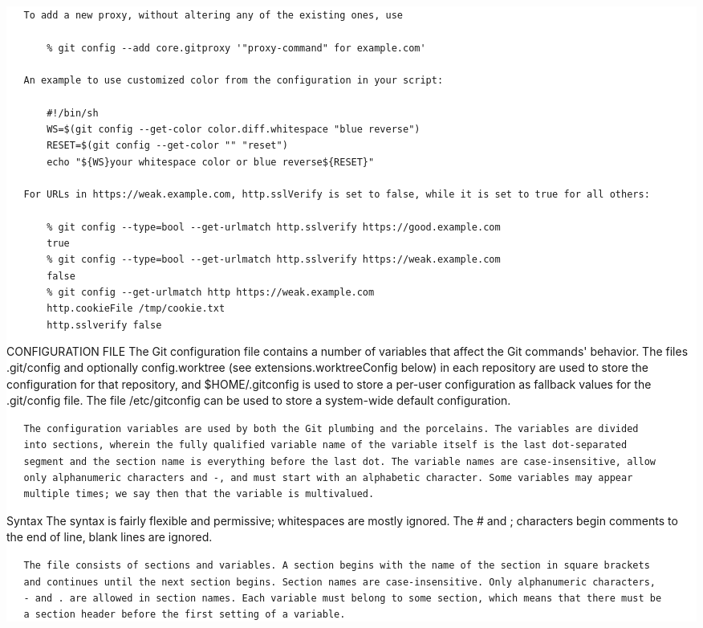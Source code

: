        To add a new proxy, without altering any of the existing ones, use

           % git config --add core.gitproxy '"proxy-command" for example.com'

       An example to use customized color from the configuration in your script:

           #!/bin/sh
           WS=$(git config --get-color color.diff.whitespace "blue reverse")
           RESET=$(git config --get-color "" "reset")
           echo "${WS}your whitespace color or blue reverse${RESET}"

       For URLs in https://weak.example.com, http.sslVerify is set to false, while it is set to true for all others:

           % git config --type=bool --get-urlmatch http.sslverify https://good.example.com
           true
           % git config --type=bool --get-urlmatch http.sslverify https://weak.example.com
           false
           % git config --get-urlmatch http https://weak.example.com
           http.cookieFile /tmp/cookie.txt
           http.sslverify false

CONFIGURATION FILE
       The Git configuration file contains a number of variables that affect the Git commands' behavior. The files
       .git/config and optionally config.worktree (see extensions.worktreeConfig below) in each repository are used to
       store the configuration for that repository, and $HOME/.gitconfig is used to store a per-user configuration as
       fallback values for the .git/config file. The file /etc/gitconfig can be used to store a system-wide default
       configuration.

       The configuration variables are used by both the Git plumbing and the porcelains. The variables are divided
       into sections, wherein the fully qualified variable name of the variable itself is the last dot-separated
       segment and the section name is everything before the last dot. The variable names are case-insensitive, allow
       only alphanumeric characters and -, and must start with an alphabetic character. Some variables may appear
       multiple times; we say then that the variable is multivalued.

   Syntax
       The syntax is fairly flexible and permissive; whitespaces are mostly ignored. The # and ; characters begin
       comments to the end of line, blank lines are ignored.

       The file consists of sections and variables. A section begins with the name of the section in square brackets
       and continues until the next section begins. Section names are case-insensitive. Only alphanumeric characters,
       - and . are allowed in section names. Each variable must belong to some section, which means that there must be
       a section header before the first setting of a variable.
